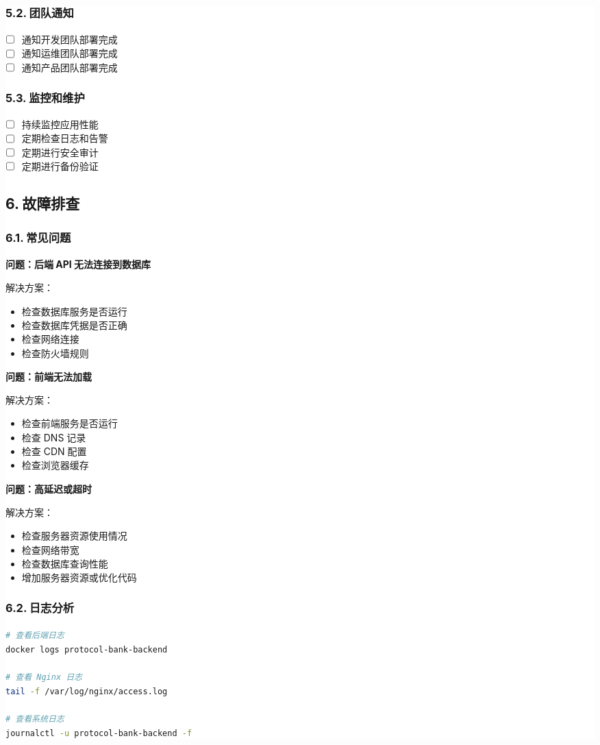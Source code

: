 ### 5.2. 团队通知

- [ ] 通知开发团队部署完成
- [ ] 通知运维团队部署完成
- [ ] 通知产品团队部署完成

### 5.3. 监控和维护

- [ ] 持续监控应用性能
- [ ] 定期检查日志和告警
- [ ] 定期进行安全审计
- [ ] 定期进行备份验证

## 6. 故障排查

### 6.1. 常见问题

**问题：后端 API 无法连接到数据库**

解决方案：
- 检查数据库服务是否运行
- 检查数据库凭据是否正确
- 检查网络连接
- 检查防火墙规则

**问题：前端无法加载**

解决方案：
- 检查前端服务是否运行
- 检查 DNS 记录
- 检查 CDN 配置
- 检查浏览器缓存

**问题：高延迟或超时**

解决方案：
- 检查服务器资源使用情况
- 检查网络带宽
- 检查数据库查询性能
- 增加服务器资源或优化代码

### 6.2. 日志分析

```bash
# 查看后端日志
docker logs protocol-bank-backend

# 查看 Nginx 日志
tail -f /var/log/nginx/access.log

# 查看系统日志
journalctl -u protocol-bank-backend -f
```
